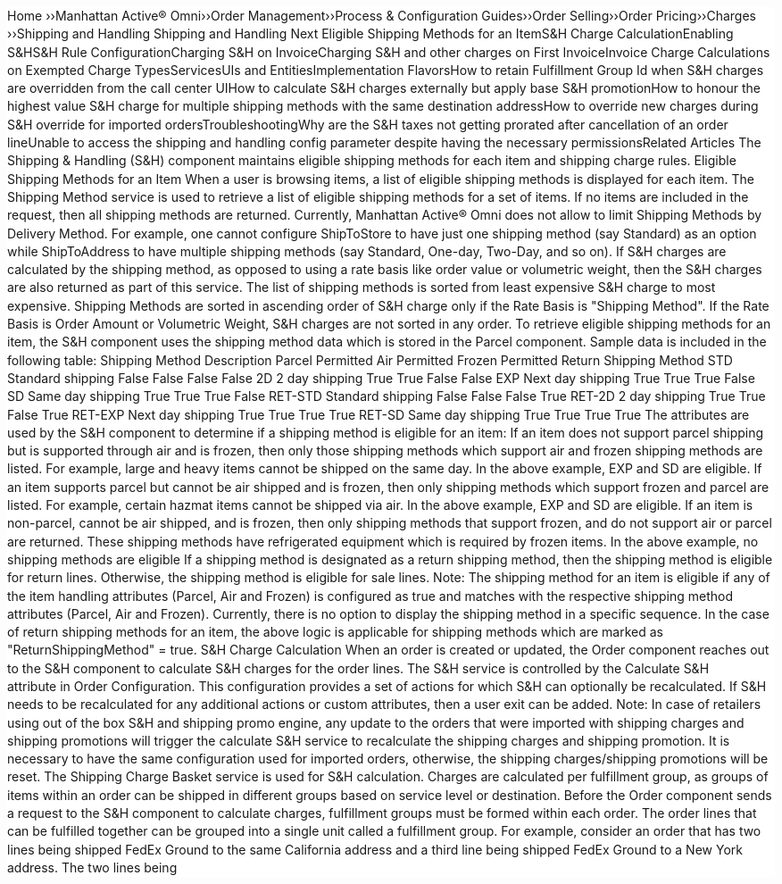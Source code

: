 Home ››Manhattan Active® Omni››Order Management››Process & Configuration Guides››Order Selling››Order Pricing››Charges ››Shipping and Handling Shipping and Handling Next Eligible Shipping Methods for an ItemS&H Charge CalculationEnabling S&HS&H Rule ConfigurationCharging S&H on InvoiceCharging S&H and other charges on First InvoiceInvoice Charge Calculations on Exempted Charge TypesServicesUIs and EntitiesImplementation FlavorsHow to retain Fulfillment Group Id when S&H charges are overridden from the call center UIHow to calculate S&H charges externally but apply base S&H promotionHow to honour the highest value S&H charge for multiple shipping methods with the same destination addressHow to override new charges during S&H override for imported ordersTroubleshootingWhy are the S&H taxes not getting prorated after cancellation of an order lineUnable to access the shipping and handling config parameter despite having the necessary permissionsRelated Articles The Shipping & Handling (S&H) component maintains eligible shipping methods for each item and shipping charge rules. Eligible Shipping Methods for an Item When a user is browsing items, a list of eligible shipping methods is displayed for each item. The Shipping Method service is used to retrieve a list of eligible shipping methods for a set of items. If no items are included in the request, then all shipping methods are returned. Currently, Manhattan Active® Omni does not allow to limit Shipping Methods by Delivery Method. For example, one cannot configure ShipToStore to have just one shipping method (say Standard) as an option while ShipToAddress to have multiple shipping methods (say Standard, One-day, Two-Day, and so on). If S&H charges are calculated by the shipping method, as opposed to using a rate basis like order value or volumetric weight, then the S&H charges are also returned as part of this service. The list of shipping methods is sorted from least expensive S&H charge to most expensive. Shipping Methods are sorted in ascending order of S&H charge only if the Rate Basis is "Shipping Method". If the Rate Basis is Order Amount or Volumetric Weight, S&H charges are not sorted in any order. To retrieve eligible shipping methods for an item, the S&H component uses the shipping method data which is stored in the Parcel component. Sample data is included in the following table: Shipping Method Description Parcel Permitted Air Permitted Frozen Permitted Return Shipping Method STD Standard shipping False False False False 2D 2 day shipping True True False False EXP Next day shipping True True True False SD Same day shipping True True True False RET-STD Standard shipping False False False True RET-2D 2 day shipping True True False True RET-EXP Next day shipping True True True True RET-SD Same day shipping True True True True The attributes are used by the S&H component to determine if a shipping method is eligible for an item: If an item does not support parcel shipping but is supported through air and is frozen, then only those shipping methods which support air and frozen shipping methods are listed. For example, large and heavy items cannot be shipped on the same day. In the above example, EXP and SD are eligible. If an item supports parcel but cannot be air shipped and is frozen, then only shipping methods which support frozen and parcel are listed. For example, certain hazmat items cannot be shipped via air. In the above example, EXP and SD are eligible. If an item is non-parcel, cannot be air shipped, and is frozen, then only shipping methods that support frozen, and do not support air or parcel are returned. These shipping methods have refrigerated equipment which is required by frozen items. In the above example, no shipping methods are eligible If a shipping method is designated as a return shipping method, then the shipping method is eligible for return lines. Otherwise, the shipping method is eligible for sale lines. Note: The shipping method for an item is eligible if any of the item handling attributes (Parcel, Air and Frozen) is configured as true and matches with the respective shipping method attributes (Parcel, Air and Frozen). Currently, there is no option to display the shipping method in a specific sequence. In the case of return shipping methods for an item, the above logic is applicable for shipping methods which are marked as "ReturnShippingMethod" = true. S&H Charge Calculation When an order is created or updated, the Order component reaches out to the S&H component to calculate S&H charges for the order lines. The S&H service is controlled by the Calculate S&H attribute in Order Configuration. This configuration provides a set of actions for which S&H can optionally be recalculated. If S&H needs to be recalculated for any additional actions or custom attributes, then a user exit can be added. Note: In case of retailers using out of the box S&H and shipping promo engine, any update to the orders that were imported with shipping charges and shipping promotions will trigger the calculate S&H service to recalculate the shipping charges and shipping promotion. It is necessary to have the same configuration used for imported orders, otherwise, the shipping charges/shipping promotions will be reset. The Shipping Charge Basket service is used for S&H calculation. Charges are calculated per fulfillment group, as groups of items within an order can be shipped in different groups based on service level or destination. Before the Order component sends a request to the S&H component to calculate charges, fulfillment groups must be formed within each order. The order lines that can be fulfilled together can be grouped into a single unit called a fulfillment group. For example, consider an order that has two lines being shipped FedEx Ground to the same California address and a third line being shipped FedEx Ground to a New York address. The two lines being